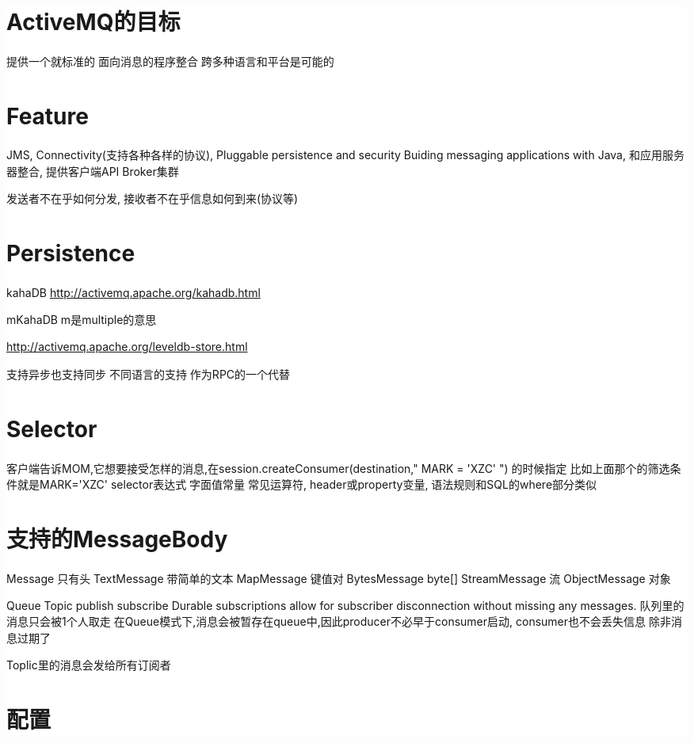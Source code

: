 # ActiveMQ的目标 #
提供一个就标准的 面向消息的程序整合 跨多种语言和平台是可能的

# Feature #
JMS, Connectivity(支持各种各样的协议), Pluggable persistence and security
Buiding messaging applications with Java, 和应用服务器整合, 提供客户端API
Broker集群

发送者不在乎如何分发, 接收者不在乎信息如何到来(协议等)

# Persistence #

kahaDB
http://activemq.apache.org/kahadb.html

mKahaDB
	m是multiple的意思

http://activemq.apache.org/leveldb-store.html

支持异步也支持同步
不同语言的支持 作为RPC的一个代替

# Selector #
客户端告诉MOM,它想要接受怎样的消息,在session.createConsumer(destination," MARK = 'XZC' ") 的时候指定
比如上面那个的筛选条件就是MARK='XZC'
selector表达式 字面值常量 常见运算符, header或property变量, 语法规则和SQL的where部分类似

# 支持的MessageBody #
Message 只有头
TextMessage 带简单的文本
MapMessage 键值对
BytesMessage byte[]
StreamMessage 流
ObjectMessage 对象

Queue
Topic publish subscribe
Durable subscriptions allow for subscriber disconnection without missing any messages.
队列里的消息只会被1个人取走
在Queue模式下,消息会被暂存在queue中,因此producer不必早于consumer启动, consumer也不会丢失信息
除非消息过期了


Toplic里的消息会发给所有订阅者



# 配置 #
